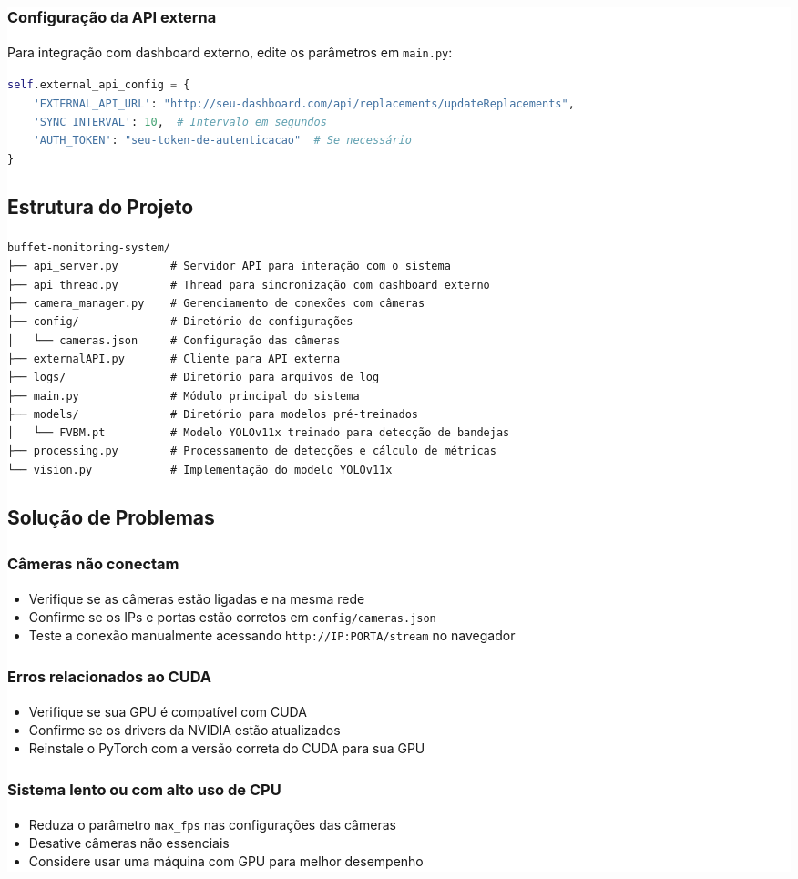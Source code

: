 ### Configuração da API externa

Para integração com dashboard externo, edite os parâmetros em `main.py`:

```python
self.external_api_config = {
    'EXTERNAL_API_URL': "http://seu-dashboard.com/api/replacements/updateReplacements",
    'SYNC_INTERVAL': 10,  # Intervalo em segundos
    'AUTH_TOKEN': "seu-token-de-autenticacao"  # Se necessário
}
```

## Estrutura do Projeto

```
buffet-monitoring-system/
├── api_server.py        # Servidor API para interação com o sistema
├── api_thread.py        # Thread para sincronização com dashboard externo
├── camera_manager.py    # Gerenciamento de conexões com câmeras
├── config/              # Diretório de configurações
│   └── cameras.json     # Configuração das câmeras
├── externalAPI.py       # Cliente para API externa
├── logs/                # Diretório para arquivos de log
├── main.py              # Módulo principal do sistema
├── models/              # Diretório para modelos pré-treinados
│   └── FVBM.pt          # Modelo YOLOv11x treinado para detecção de bandejas
├── processing.py        # Processamento de detecções e cálculo de métricas
└── vision.py            # Implementação do modelo YOLOv11x
```

## Solução de Problemas

### Câmeras não conectam

- Verifique se as câmeras estão ligadas e na mesma rede
- Confirme se os IPs e portas estão corretos em `config/cameras.json`
- Teste a conexão manualmente acessando `http://IP:PORTA/stream` no navegador

### Erros relacionados ao CUDA

- Verifique se sua GPU é compatível com CUDA
- Confirme se os drivers da NVIDIA estão atualizados
- Reinstale o PyTorch com a versão correta do CUDA para sua GPU

### Sistema lento ou com alto uso de CPU

- Reduza o parâmetro `max_fps` nas configurações das câmeras
- Desative câmeras não essenciais
- Considere usar uma máquina com GPU para melhor desempenho